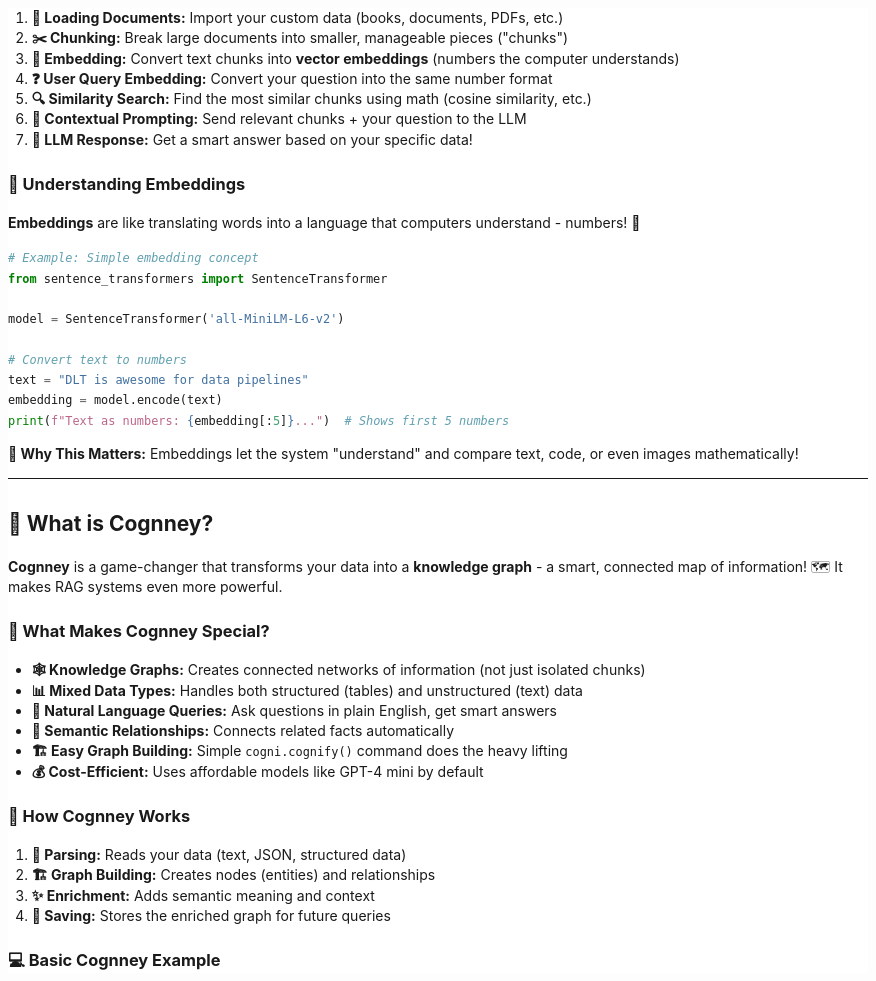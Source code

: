 1. **📄 Loading Documents:** Import your custom data (books, documents, PDFs, etc.)
2. **✂️ Chunking:** Break large documents into smaller, manageable pieces ("chunks")
3. **🔢 Embedding:** Convert text chunks into **vector embeddings** (numbers the computer understands)
4. **❓ User Query Embedding:** Convert your question into the same number format
5. **🔍 Similarity Search:** Find the most similar chunks using math (cosine similarity, etc.)
6. **📝 Contextual Prompting:** Send relevant chunks + your question to the LLM
7. **💬 LLM Response:** Get a smart answer based on your specific data!

### 🧮 Understanding Embeddings

**Embeddings** are like translating words into a language that computers understand - numbers! 🔢

```python
# Example: Simple embedding concept
from sentence_transformers import SentenceTransformer

model = SentenceTransformer('all-MiniLM-L6-v2')

# Convert text to numbers
text = "DLT is awesome for data pipelines"
embedding = model.encode(text)
print(f"Text as numbers: {embedding[:5]}...")  # Shows first 5 numbers
```

**🎯 Why This Matters:** Embeddings let the system "understand" and compare text, code, or even images mathematically!

---

## 🧠 What is Cognney?

**Cognney** is a game-changer that transforms your data into a **knowledge graph** - a smart, connected map of information! 🗺️ It makes RAG systems even more powerful.

### 🌟 What Makes Cognney Special?

- **🕸️ Knowledge Graphs:** Creates connected networks of information (not just isolated chunks)
- **📊 Mixed Data Types:** Handles both structured (tables) and unstructured (text) data
- **💬 Natural Language Queries:** Ask questions in plain English, get smart answers
- **🔗 Semantic Relationships:** Connects related facts automatically
- **🏗️ Easy Graph Building:** Simple `cogni.cognify()` command does the heavy lifting
- **💰 Cost-Efficient:** Uses affordable models like GPT-4 mini by default

### 🔄 How Cognney Works

1. **📖 Parsing:** Reads your data (text, JSON, structured data)
2. **🏗️ Graph Building:** Creates nodes (entities) and relationships
3. **✨ Enrichment:** Adds semantic meaning and context
4. **💾 Saving:** Stores the enriched graph for future queries

### 💻 Basic Cognney Example
